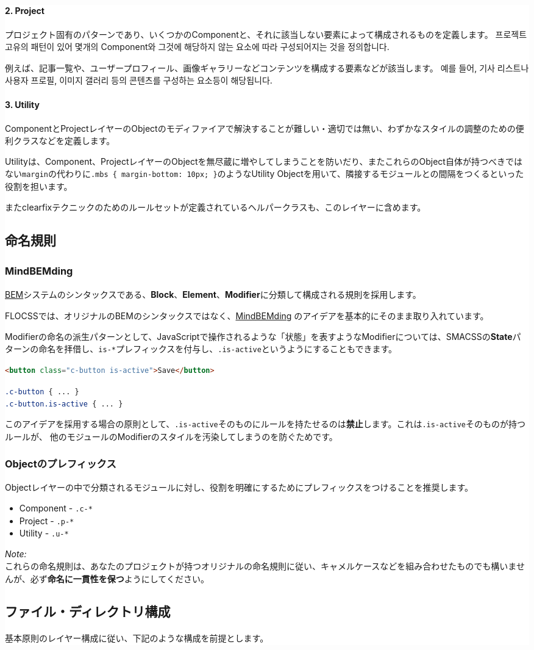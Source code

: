#### 2. Project

プロジェクト固有のパターンであり、いくつかのComponentと、それに該当しない要素によって構成されるものを定義します。
프로젝트 고유의 패턴이 있어 몇개의 Component와 그것에 해당하지 않는 요소에 따라 구성되어지는 것을 정의합니다.

例えば、記事一覧や、ユーザープロフィール、画像ギャラリーなどコンテンツを構成する要素などが該当します。
예를 들어, 기사 리스트나 사용자 프로필, 이미지 갤러리 등의 콘텐츠를 구성하는 요소등이 해당됩니다. 
#### 3. Utility

ComponentとProjectレイヤーのObjectのモディファイアで解決することが難しい・適切では無い、わずかなスタイルの調整のための便利クラスなどを定義します。

Utilityは、Component、ProjectレイヤーのObjectを無尽蔵に増やしてしまうことを防いだり、またこれらのObject自体が持つべきではない`margin`の代わりに`.mbs { margin-bottom: 10px; }`のようなUtility Objectを用いて、隣接するモジュールとの間隔をつくるといった役割を担います。

またclearfixテクニックのためのルールセットが定義されているヘルパークラスも、このレイヤーに含めます。

## 命名規則

### MindBEMding

[BEM](http://bem.info/)システムのシンタックスである、**Block**、**Element**、**Modifier**に分類して構成される規則を採用します。

FLOCSSでは、オリジナルのBEMのシンタックスではなく、[MindBEMding](http://csswizardry.com/2013/01/mindbemding-getting-your-head-round-bem-syntax/)
のアイデアを基本的にそのまま取り入れています。

Modifierの命名の派生パターンとして、JavaScriptで操作されるような「状態」を表すようなModifierについては、SMACSSの**State**パターンの命名を拝借し、`is-*`プレフィックスを付与し、`.is-active`というようにすることもできます。

```html
<button class="c-button is-active">Save</button>
```

```css
.c-button { ... }
.c-button.is-active { ... }
```

このアイデアを採用する場合の原則として、`.is-active`そのものにルールを持たせるのは**禁止**します。これは`.is-active`そのものが持つルールが、
他のモジュールのModifierのスタイルを汚染してしまうのを防ぐためです。


### Objectのプレフィックス

Objectレイヤーの中で分類されるモジュールに対し、役割を明確にするためにプレフィックスをつけることを推奨します。

- Component - `.c-*`
- Project   - `.p-*`
- Utility   - `.u-*`

*Note:*  
これらの命名規則は、あなたのプロジェクトが持つオリジナルの命名規則に従い、キャメルケースなどを組み合わせたものでも構いませんが、必ず**命名に一貫性を保つ**ようにしてください。

## ファイル・ディレクトリ構成

基本原則のレイヤー構成に従い、下記のような構成を前提とします。
